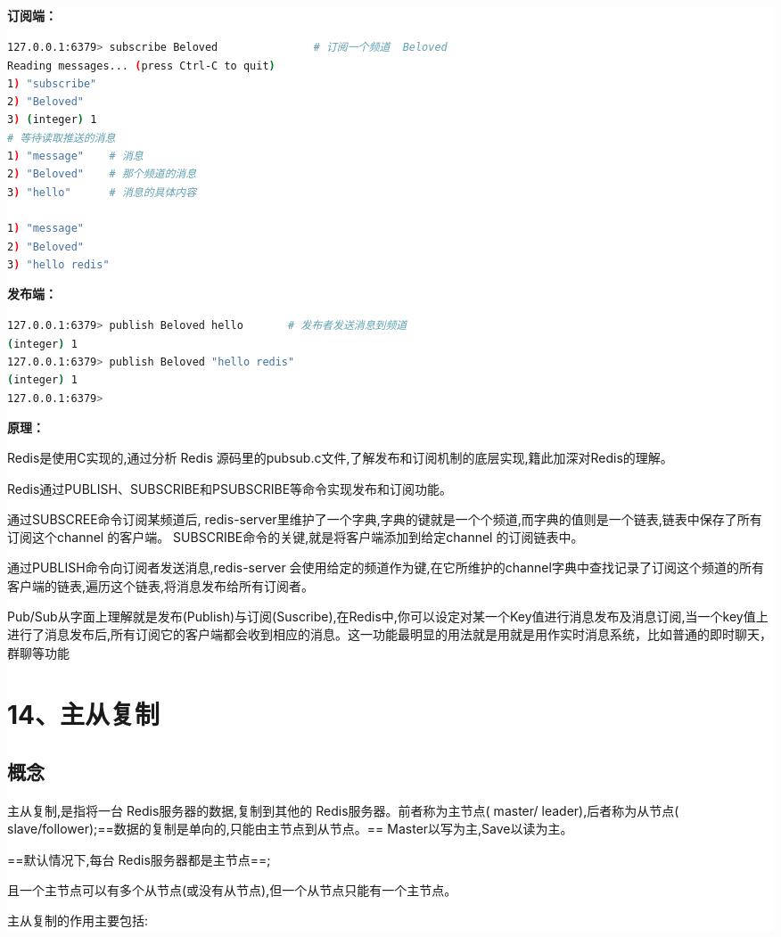 **订阅端：**

```bash
127.0.0.1:6379> subscribe Beloved				# 订阅一个频道  Beloved
Reading messages... (press Ctrl-C to quit)
1) "subscribe"
2) "Beloved"
3) (integer) 1
# 等待读取推送的消息
1) "message"	# 消息
2) "Beloved"	# 那个频道的消息
3) "hello"		# 消息的具体内容

1) "message"
2) "Beloved"
3) "hello redis"
```

**发布端：**

```bash
127.0.0.1:6379> publish Beloved hello		# 发布者发送消息到频道
(integer) 1
127.0.0.1:6379> publish Beloved "hello redis"
(integer) 1
127.0.0.1:6379>
```

**原理：**

Redis是使用C实现的,通过分析 Redis 源码里的pubsub.c文件,了解发布和订阅机制的底层实现,籍此加深对Redis的理解。

Redis通过PUBLISH、SUBSCRIBE和PSUBSCRIBE等命令实现发布和订阅功能。

通过SUBSCREE命令订阅某频道后, redis-server里维护了一个字典,字典的键就是一个个频道,而字典的值则是一个链表,链表中保存了所有订阅这个channel 的客户端。 SUBSCRIBE命令的关键,就是将客户端添加到给定channel 的订阅链表中。

通过PUBLISH命令向订阅者发送消息,redis-server 会使用给定的频道作为键,在它所维护的channel字典中查找记录了订阅这个频道的所有客户端的链表,遍历这个链表,将消息发布给所有订阅者。

Pub/Sub从字面上理解就是发布(Publish)与订阅(Suscribe),在Redis中,你可以设定对某一个Key值进行消息发布及消息订阅,当一个key值上进行了消息发布后,所有订阅它的客户端都会收到相应的消息。这一功能最明显的用法就是用就是用作实时消息系统，比如普通的即时聊天，群聊等功能

# 14、主从复制

## **概念**

主从复制,是指将一台 Redis服务器的数据,复制到其他的 Redis服务器。前者称为主节点( master/ leader),后者称为从节点( slave/follower);==数据的复制是单向的,只能由主节点到从节点。== Master以写为主,Save以读为主。

==默认情况下,每台 Redis服务器都是主节点==;

且一个主节点可以有多个从节点(或没有从节点),但一个从节点只能有一个主节点。

主从复制的作用主要包括:
